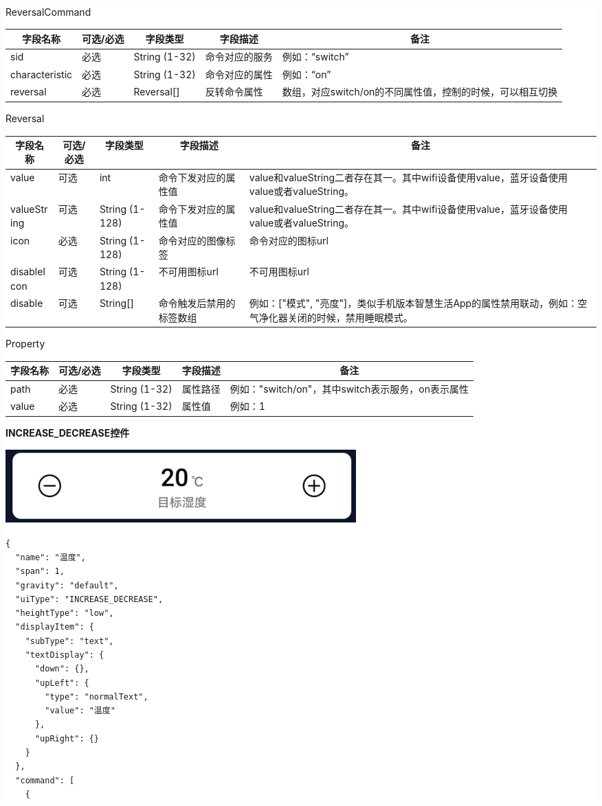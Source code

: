 ReversalCommand

| 字段名称       | 可选/必选 | 字段类型      | 字段描述       | 备注                                                      |
| -------------- | --------- | ------------- | -------------- | --------------------------------------------------------- |
| sid            | 必选      | String (1-32) | 命令对应的服务 | 例如：“switch”                                            |
| characteristic | 必选      | String (1-32) | 命令对应的属性 | 例如：“on”                                                |
| reversal       | 必选      | Reversal[]    | 反转命令属性   | 数组，对应switch/on的不同属性值，控制的时候，可以相互切换 |

Reversal

| 字段名称    | 可选/必选 | 字段类型       | 字段描述                 | 备注                                                         |
| ----------- | --------- | -------------- | ------------------------ | ------------------------------------------------------------ |
| value       | 可选      | int            | 命令下发对应的属性值     | value和valueString二者存在其一。其中wifi设备使用value，蓝牙设备使用value或者valueString。 |
| valueString | 可选      | String (1-128) | 命令下发对应的属性值     | value和valueString二者存在其一。其中wifi设备使用value，蓝牙设备使用value或者valueString。 |
| icon        | 必选      | String (1-128) | 命令对应的图像标签       | 命令对应的图标url                                            |
| disableIcon | 可选      | String (1-128) | 不可用图标url            | 不可用图标url                                                |
| disable     | 可选      | String[]       | 命令触发后禁用的标签数组 | 例如：["模式",  "亮度"]，类似手机版本智慧生活App的属性禁用联动，例如：空气净化器关闭的时候，禁用睡眠模式。 |

Property

| 字段名称 | 可选/必选 | 字段类型       | 字段描述 | 备注                                              |
| -------- | --------- | -------------- | -------- | ------------------------------------------------- |
| path     | 必选      | String  (1-32) | 属性路径 | 例如："switch/on"，其中switch表示服务，on表示属性 |
| value    | 必选      | String  (1-32) | 属性值   | 例如：1                                           |









<a name="increase_decrease"></a>

**INCREASE_DECREASE控件**

![INCREASE_DECREASE](increase_decrease.PNG)

```
{
  "name": "温度",
  "span": 1,
  "gravity": "default",
  "uiType": "INCREASE_DECREASE",
  "heightType": "low",
  "displayItem": {
    "subType": "text",
    "textDisplay": {
      "down": {},
      "upLeft": {
        "type": "normalText",
        "value": "温度"
      },
      "upRight": {}
    }
  },
  "command": [
    {
```
